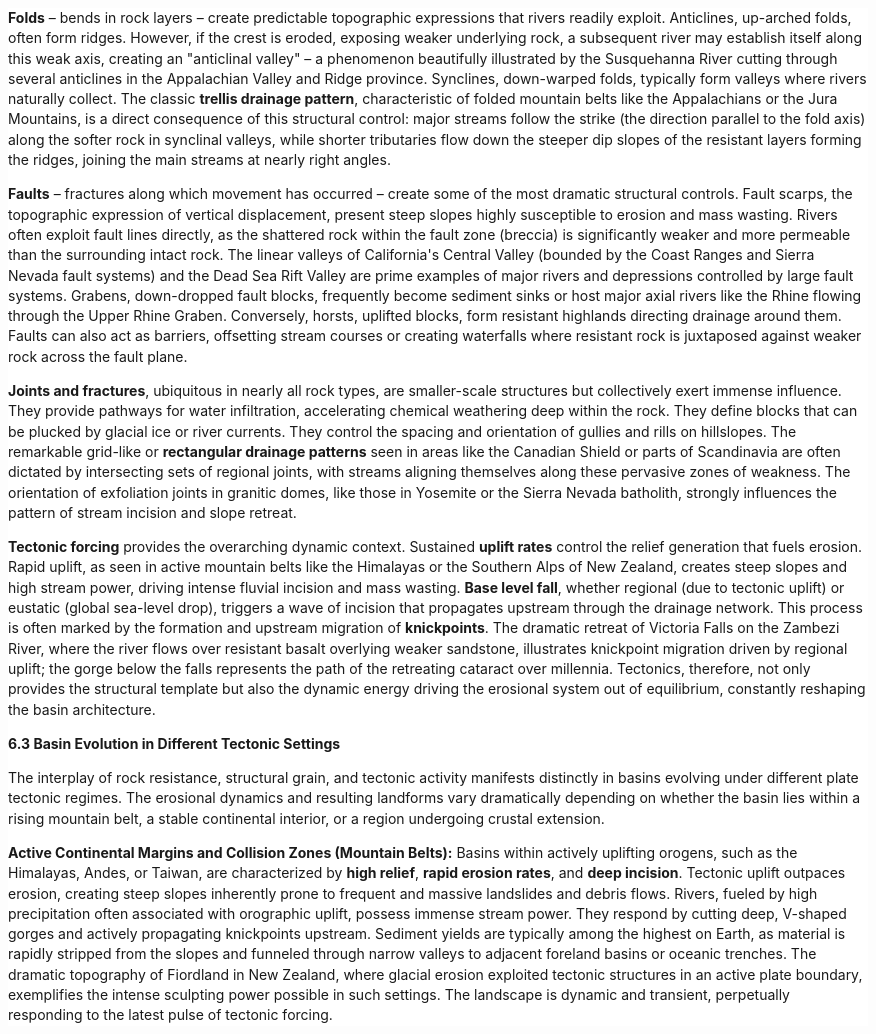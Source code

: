 **Folds** – bends in rock layers – create predictable topographic expressions that rivers readily exploit. Anticlines, up-arched folds, often form ridges. However, if the crest is eroded, exposing weaker underlying rock, a subsequent river may establish itself along this weak axis, creating an "anticlinal valley" – a phenomenon beautifully illustrated by the Susquehanna River cutting through several anticlines in the Appalachian Valley and Ridge province. Synclines, down-warped folds, typically form valleys where rivers naturally collect. The classic **trellis drainage pattern**, characteristic of folded mountain belts like the Appalachians or the Jura Mountains, is a direct consequence of this structural control: major streams follow the strike (the direction parallel to the fold axis) along the softer rock in synclinal valleys, while shorter tributaries flow down the steeper dip slopes of the resistant layers forming the ridges, joining the main streams at nearly right angles.

**Faults** – fractures along which movement has occurred – create some of the most dramatic structural controls. Fault scarps, the topographic expression of vertical displacement, present steep slopes highly susceptible to erosion and mass wasting. Rivers often exploit fault lines directly, as the shattered rock within the fault zone (breccia) is significantly weaker and more permeable than the surrounding intact rock. The linear valleys of California's Central Valley (bounded by the Coast Ranges and Sierra Nevada fault systems) and the Dead Sea Rift Valley are prime examples of major rivers and depressions controlled by large fault systems. Grabens, down-dropped fault blocks, frequently become sediment sinks or host major axial rivers like the Rhine flowing through the Upper Rhine Graben. Conversely, horsts, uplifted blocks, form resistant highlands directing drainage around them. Faults can also act as barriers, offsetting stream courses or creating waterfalls where resistant rock is juxtaposed against weaker rock across the fault plane.

**Joints and fractures**, ubiquitous in nearly all rock types, are smaller-scale structures but collectively exert immense influence. They provide pathways for water infiltration, accelerating chemical weathering deep within the rock. They define blocks that can be plucked by glacial ice or river currents. They control the spacing and orientation of gullies and rills on hillslopes. The remarkable grid-like or **rectangular drainage patterns** seen in areas like the Canadian Shield or parts of Scandinavia are often dictated by intersecting sets of regional joints, with streams aligning themselves along these pervasive zones of weakness. The orientation of exfoliation joints in granitic domes, like those in Yosemite or the Sierra Nevada batholith, strongly influences the pattern of stream incision and slope retreat.

**Tectonic forcing** provides the overarching dynamic context. Sustained **uplift rates** control the relief generation that fuels erosion. Rapid uplift, as seen in active mountain belts like the Himalayas or the Southern Alps of New Zealand, creates steep slopes and high stream power, driving intense fluvial incision and mass wasting. **Base level fall**, whether regional (due to tectonic uplift) or eustatic (global sea-level drop), triggers a wave of incision that propagates upstream through the drainage network. This process is often marked by the formation and upstream migration of **knickpoints**. The dramatic retreat of Victoria Falls on the Zambezi River, where the river flows over resistant basalt overlying weaker sandstone, illustrates knickpoint migration driven by regional uplift; the gorge below the falls represents the path of the retreating cataract over millennia. Tectonics, therefore, not only provides the structural template but also the dynamic energy driving the erosional system out of equilibrium, constantly reshaping the basin architecture.

**6.3 Basin Evolution in Different Tectonic Settings**

The interplay of rock resistance, structural grain, and tectonic activity manifests distinctly in basins evolving under different plate tectonic regimes. The erosional dynamics and resulting landforms vary dramatically depending on whether the basin lies within a rising mountain belt, a stable continental interior, or a region undergoing crustal extension.

**Active Continental Margins and Collision Zones (Mountain Belts):** Basins within actively uplifting orogens, such as the Himalayas, Andes, or Taiwan, are characterized by **high relief**, **rapid erosion rates**, and **deep incision**. Tectonic uplift outpaces erosion, creating steep slopes inherently prone to frequent and massive landslides and debris flows. Rivers, fueled by high precipitation often associated with orographic uplift, possess immense stream power. They respond by cutting deep, V-shaped gorges and actively propagating knickpoints upstream. Sediment yields are typically among the highest on Earth, as material is rapidly stripped from the slopes and funneled through narrow valleys to adjacent foreland basins or oceanic trenches. The dramatic topography of Fiordland in New Zealand, where glacial erosion exploited tectonic structures in an active plate boundary, exemplifies the intense sculpting power possible in such settings. The landscape is dynamic and transient, perpetually responding to the latest pulse of tectonic forcing.
